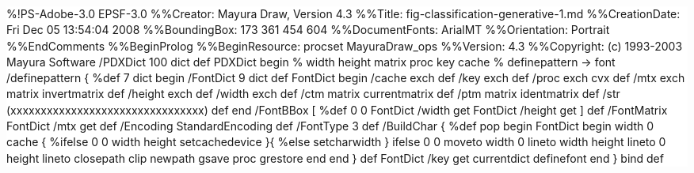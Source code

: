 %!PS-Adobe-3.0 EPSF-3.0
%%Creator: Mayura Draw, Version 4.3
%%Title: fig-classification-generative-1.md
%%CreationDate: Fri Dec 05 13:54:04 2008
%%BoundingBox: 173 361 454 604
%%DocumentFonts: ArialMT
%%Orientation: Portrait
%%EndComments
%%BeginProlog
%%BeginResource: procset MayuraDraw_ops
%%Version: 4.3
%%Copyright: (c) 1993-2003 Mayura Software
/PDXDict 100 dict def
PDXDict begin
% width height matrix proc key cache
% definepattern -\> font
/definepattern { %def
  7 dict begin
    /FontDict 9 dict def
    FontDict begin
      /cache exch def
      /key exch def
      /proc exch cvx def
      /mtx exch matrix invertmatrix def
      /height exch def
      /width exch def
      /ctm matrix currentmatrix def
      /ptm matrix identmatrix def
      /str
      (xxxxxxxxxxxxxxxxxxxxxxxxxxxxxxxx)
      def
    end
    /FontBBox [ %def
      0 0 FontDict /width get
      FontDict /height get
    ] def
    /FontMatrix FontDict /mtx get def
    /Encoding StandardEncoding def
    /FontType 3 def
    /BuildChar { %def
      pop begin
      FontDict begin
        width 0 cache { %ifelse
          0 0 width height setcachedevice
        }{ %else
          setcharwidth
        } ifelse
        0 0 moveto width 0 lineto
        width height lineto 0 height lineto
        closepath clip newpath
        gsave proc grestore
      end end
    } def
    FontDict /key get currentdict definefont
  end
} bind def
